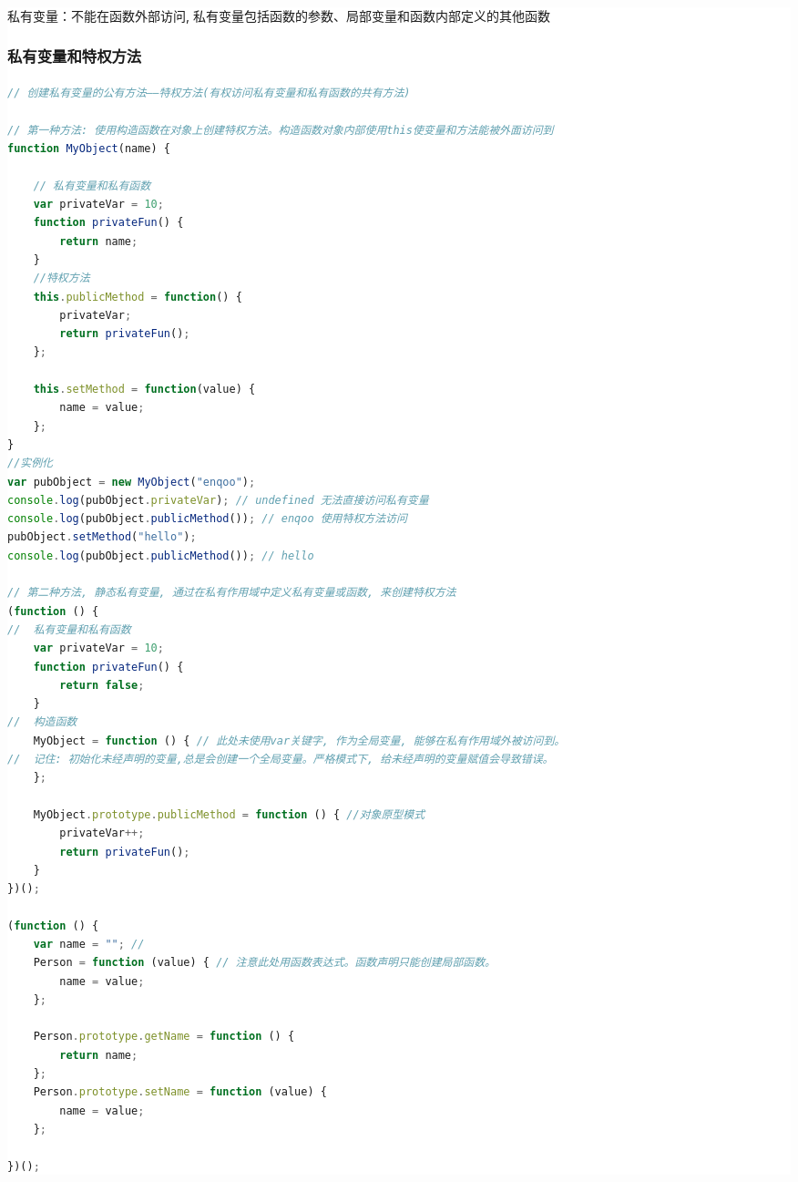 私有变量：不能在函数外部访问, 私有变量包括函数的参数、局部变量和函数内部定义的其他函数

### 私有变量和特权方法

```javascript
// 创建私有变量的公有方法——特权方法(有权访问私有变量和私有函数的共有方法)

// 第一种方法: 使用构造函数在对象上创建特权方法。构造函数对象内部使用this使变量和方法能被外面访问到
function MyObject(name) {

    // 私有变量和私有函数
    var privateVar = 10;
    function privateFun() {
        return name;
    }
    //特权方法
    this.publicMethod = function() {
        privateVar;
        return privateFun();
    };

    this.setMethod = function(value) {
        name = value;
    };
}
//实例化
var pubObject = new MyObject("enqoo");
console.log(pubObject.privateVar); // undefined 无法直接访问私有变量
console.log(pubObject.publicMethod()); // enqoo 使用特权方法访问
pubObject.setMethod("hello");
console.log(pubObject.publicMethod()); // hello

// 第二种方法, 静态私有变量, 通过在私有作用域中定义私有变量或函数, 来创建特权方法
(function () {
//  私有变量和私有函数
    var privateVar = 10;
    function privateFun() {
        return false;
    }
//  构造函数
    MyObject = function () { // 此处未使用var关键字, 作为全局变量, 能够在私有作用域外被访问到。
//  记住: 初始化未经声明的变量,总是会创建一个全局变量。严格模式下, 给未经声明的变量赋值会导致错误。
    };

    MyObject.prototype.publicMethod = function () { //对象原型模式
        privateVar++;
        return privateFun();
    }
})();

(function () {
    var name = ""; //
    Person = function (value) { // 注意此处用函数表达式。函数声明只能创建局部函数。
        name = value;
    };

    Person.prototype.getName = function () {
        return name;
    };
    Person.prototype.setName = function (value) {
        name = value;
    };

})();
```